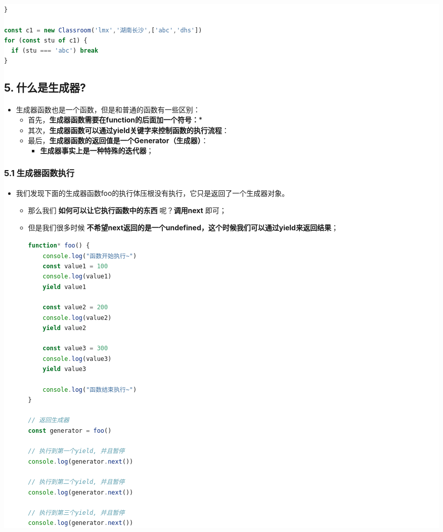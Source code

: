   ```javascript
  }
  
  const c1 = new Classroom('lmx','湖南长沙',['abc','dhs'])
  for (const stu of c1) {
    if (stu === 'abc') break
  }
  ```



## 5. 什么是生成器?

- 生成器函数也是一个函数，但是和普通的函数有一些区别：
  - 首先，**生成器函数需要在function的后面加一个符号：***
  - 其次，**生成器函数可以通过yield关键字来控制函数的执行流程**：
  - 最后，**生成器函数的返回值是一个Generator（生成器）**：
    - **生成器事实上是一种特殊的迭代器**；

### 5.1 生成器函数执行

- 我们发现下面的生成器函数foo的执行体压根没有执行，它只是返回了一个生成器对象。

  - 那么我们 **如何可以让它执行函数中的东西** 呢？**调用next** 即可；

  - 但是我们很多时候 **不希望next返回的是一个undefined，这个时候我们可以通过yield来返回结果**；

    ```javascript
    function* foo() {
        console.log("函数开始执行~")
        const value1 = 100
        console.log(value1)
        yield value1
    
        const value2 = 200
        console.log(value2)
        yield value2
    
        const value3 = 300
        console.log(value3)
        yield value3
    
        console.log("函数结束执行~")
    }
    
    // 返回生成器
    const generator = foo()
    
    // 执行到第一个yield, 并且暂停
    console.log(generator.next())
    
    // 执行到第二个yield, 并且暂停
    console.log(generator.next())
    
    // 执行到第三个yield, 并且暂停
    console.log(generator.next())
    